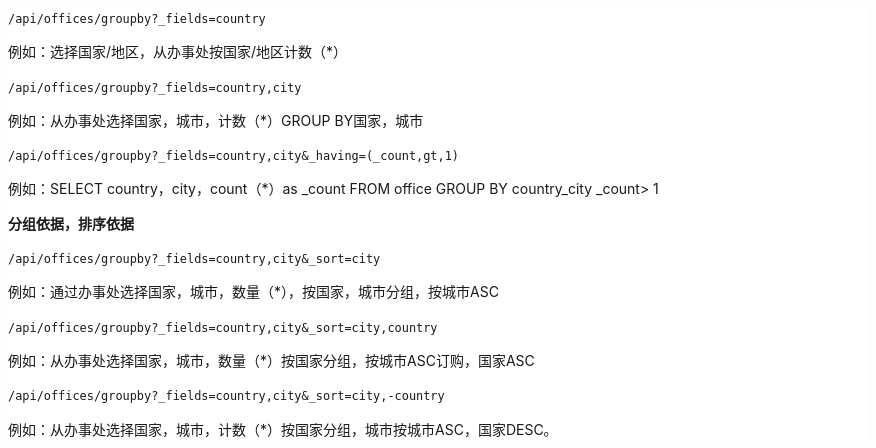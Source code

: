 ```
/api/offices/groupby?_fields=country
```

例如：选择国家/地区，从办事处按国家/地区计数（*）

```
/api/offices/groupby?_fields=country,city
```

例如：从办事处选择国家，城市，计数（*）GROUP BY国家，城市

```
/api/offices/groupby?_fields=country,city&_having=(_count,gt,1)
```

例如：SELECT country，city，count（*）as _count FROM office GROUP BY country_city _count> 1

**分组依据，排序依据**

```
/api/offices/groupby?_fields=country,city&_sort=city
```

例如：通过办事处选择国家，城市，数量（*），按国家，城市分组，按城市ASC

```
/api/offices/groupby?_fields=country,city&_sort=city,country
```

例如：从办事处选择国家，城市，数量（*）按国家分组，按城市ASC订购，国家ASC

```
/api/offices/groupby?_fields=country,city&_sort=city,-country
```

例如：从办事处选择国家，城市，计数（*）按国家分组，城市按城市ASC，国家DESC。